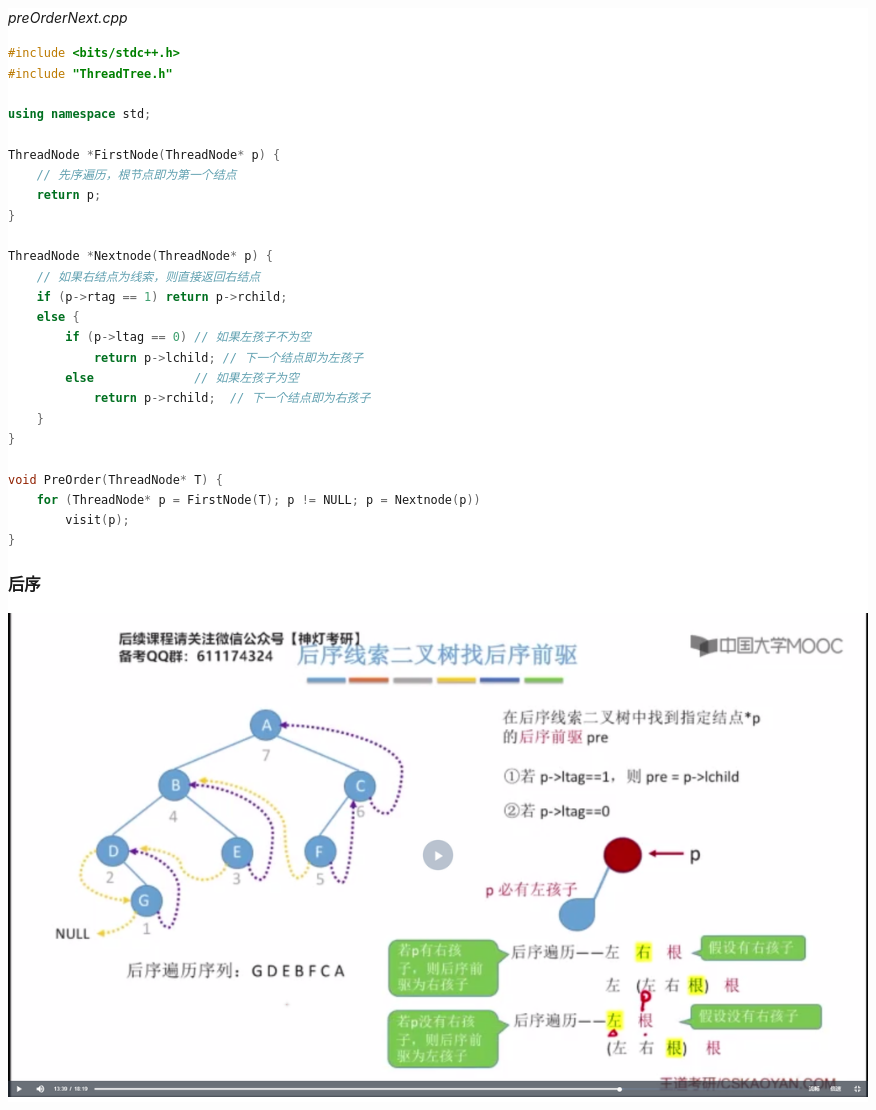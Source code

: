 *preOrderNext.cpp*

```cpp
#include <bits/stdc++.h>
#include "ThreadTree.h"

using namespace std;

ThreadNode *FirstNode(ThreadNode* p) {
    // 先序遍历，根节点即为第一个结点
    return p;
}

ThreadNode *Nextnode(ThreadNode* p) {
    // 如果右结点为线索，则直接返回右结点
    if (p->rtag == 1) return p->rchild;
    else {
        if (p->ltag == 0) // 如果左孩子不为空
            return p->lchild; // 下一个结点即为左孩子
        else              // 如果左孩子为空
            return p->rchild;  // 下一个结点即为右孩子
    }
}

void PreOrder(ThreadNode* T) {
    for (ThreadNode* p = FirstNode(T); p != NULL; p = Nextnode(p))
        visit(p);
}
```



### 后序

![image-20220626210829112](assets/image-20220626210829112.png)
